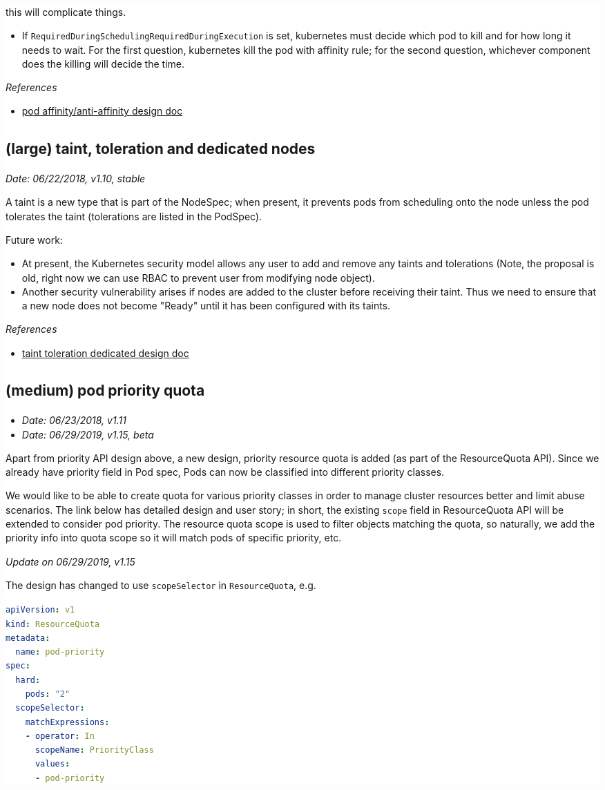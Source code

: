   this will complicate things.
- If `RequiredDuringSchedulingRequiredDuringExecution` is set, kubernetes must decide which pod to
  kill and for how long it needs to wait. For the first question, kubernetes kill the pod with
  affinity rule; for the second question, whichever component does the killing will decide the time.

*References*

- [pod affinity/anti-affinity design doc](https://github.com/kubernetes/community/blob/release-1.6/contributors/design-proposals/podaffinity.md)

## (large) taint, toleration and dedicated nodes

*Date: 06/22/2018, v1.10, stable*

A taint is a new type that is part of the NodeSpec; when present, it prevents pods from scheduling
onto the node unless the pod tolerates the taint (tolerations are listed in the PodSpec).

Future work:
- At present, the Kubernetes security model allows any user to add and remove any taints and
  tolerations (Note, the proposal is old, right now we can use RBAC to prevent user from modifying
  node object).
- Another security vulnerability arises if nodes are added to the cluster before receiving their
  taint. Thus we need to ensure that a new node does not become "Ready" until it has been configured
  with its taints.

*References*

- [taint toleration dedicated design doc](https://github.com/kubernetes/community/blob/d3879c1610516ca26f2d6c5e1cd3f4d392fb35ec/contributors/design-proposals/scheduling/taint-toleration-dedicated.md)

## (medium) pod priority quota

- *Date: 06/23/2018, v1.11*
- *Date: 06/29/2019, v1.15, beta*

Apart from priority API design above, a new design, priority resource quota is added (as part of the
ResourceQuota API). Since we already have priority field in Pod spec, Pods can now be classified
into different priority classes.

We would like to be able to create quota for various priority classes in order to manage cluster
resources better and limit abuse scenarios. The link below has detailed design and user story; in
short, the existing `scope` field in ResourceQuota API will be extended to consider pod priority.
The resource quota scope is used to filter objects matching the quota, so naturally, we add the
priority info into quota scope so it will match pods of specific priority, etc.

*Update on 06/29/2019, v1.15*

The design has changed to use `scopeSelector` in `ResourceQuota`, e.g.

```yaml
apiVersion: v1
kind: ResourceQuota
metadata:
  name: pod-priority
spec:
  hard:
    pods: "2"
  scopeSelector:
    matchExpressions:
    - operator: In
      scopeName: PriorityClass
      values:
      - pod-priority
```
